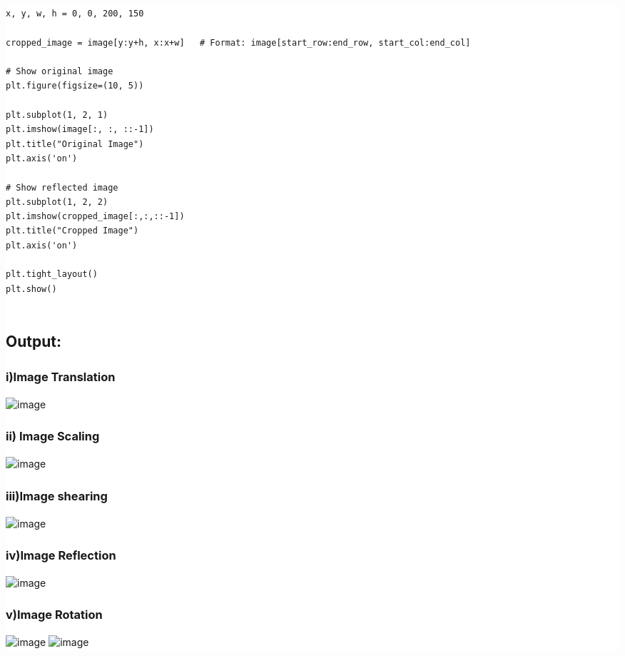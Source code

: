 ```
x, y, w, h = 0, 0, 200, 150  

cropped_image = image[y:y+h, x:x+w]   # Format: image[start_row:end_row, start_col:end_col]

# Show original image 
plt.figure(figsize=(10, 5))

plt.subplot(1, 2, 1)
plt.imshow(image[:, :, ::-1])
plt.title("Original Image")
plt.axis('on')

# Show reflected image 
plt.subplot(1, 2, 2)
plt.imshow(cropped_image[:,:,::-1])
plt.title("Cropped Image")
plt.axis('on')

plt.tight_layout()
plt.show()


```
## Output:
### i)Image Translation
<img width="552" height="407" alt="image" src="https://github.com/user-attachments/assets/b3e2bf36-5f37-4c5a-abce-a257711df64e" />


### ii) Image Scaling

<img width="552" height="236" alt="image" src="https://github.com/user-attachments/assets/fae84093-4419-4551-a83c-6fabb3ec20c0" />


### iii)Image shearing
<img width="552" height="407" alt="image" src="https://github.com/user-attachments/assets/cda6dfdc-e3e6-4eb0-83ef-f1101be7349a" />



### iv)Image Reflection

<img width="989" height="371" alt="image" src="https://github.com/user-attachments/assets/647f3f09-1884-4ce1-8bd3-c55b1bee6339" />



### v)Image Rotation

<img width="515" height="383" alt="image" src="https://github.com/user-attachments/assets/f9c2c884-c06e-4a8f-8a5b-6fa54d7e4c3d" />

<img width="515" height="383" alt="image" src="https://github.com/user-attachments/assets/f3d90b61-9235-4623-9fa9-5866d8e38146" />
